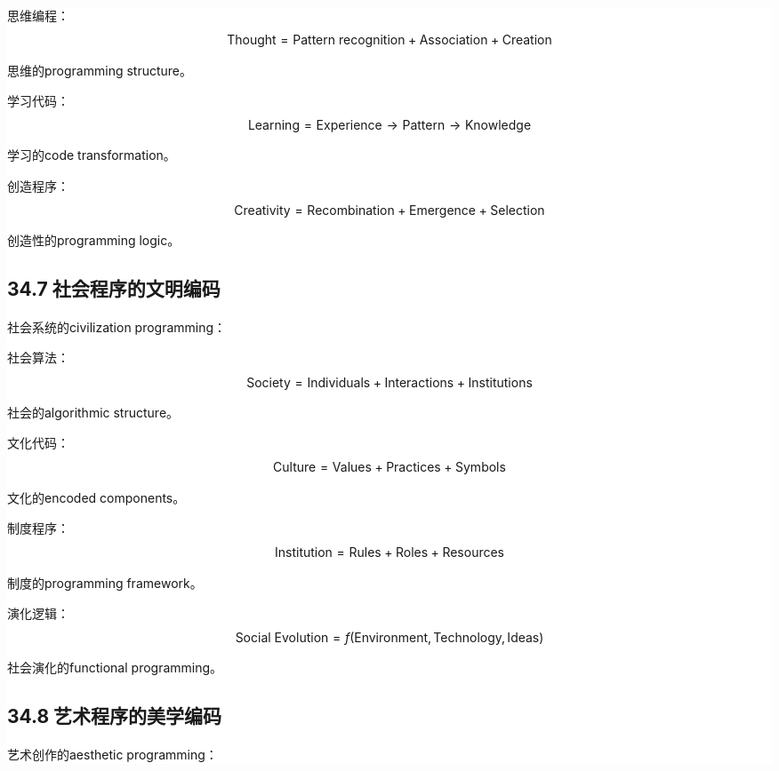 思维编程：
$$
\text{Thought} = \text{Pattern recognition} + \text{Association} + \text{Creation}
$$

思维的programming structure。

学习代码：
$$
\text{Learning} = \text{Experience} \to \text{Pattern} \to \text{Knowledge}
$$

学习的code transformation。

创造程序：
$$
\text{Creativity} = \text{Recombination} + \text{Emergence} + \text{Selection}
$$

创造性的programming logic。

## 34.7 社会程序的文明编码

社会系统的civilization programming：

社会算法：
$$
\text{Society} = \text{Individuals} + \text{Interactions} + \text{Institutions}
$$

社会的algorithmic structure。

文化代码：
$$
\text{Culture} = \text{Values} + \text{Practices} + \text{Symbols}
$$

文化的encoded components。

制度程序：
$$
\text{Institution} = \text{Rules} + \text{Roles} + \text{Resources}
$$

制度的programming framework。

演化逻辑：
$$
\text{Social Evolution} = f(\text{Environment}, \text{Technology}, \text{Ideas})
$$

社会演化的functional programming。

## 34.8 艺术程序的美学编码

艺术创作的aesthetic programming：
